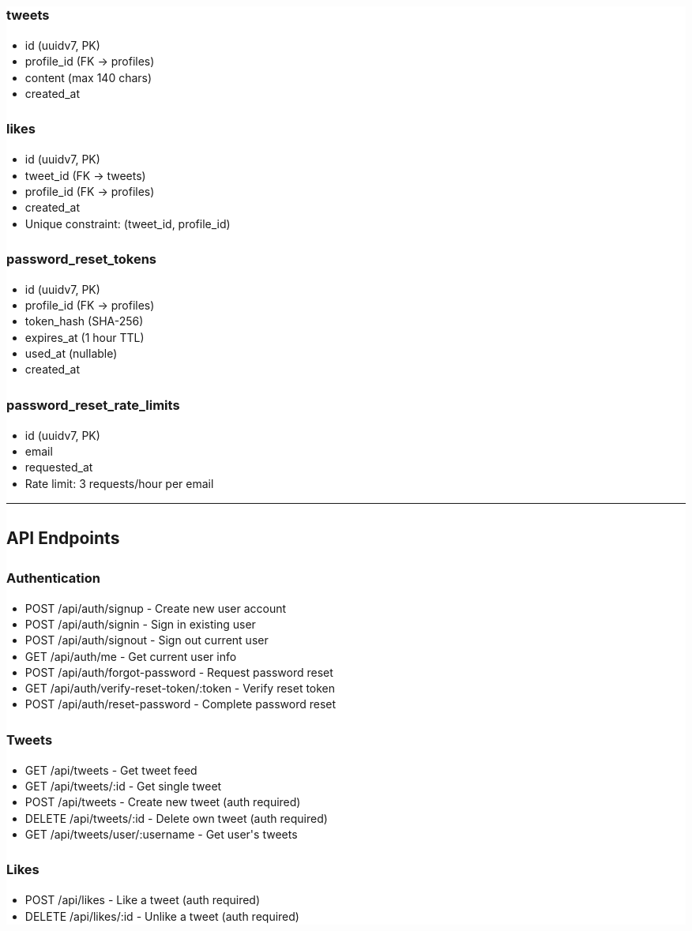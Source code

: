 ### tweets
- id (uuidv7, PK)
- profile_id (FK → profiles)
- content (max 140 chars)
- created_at

### likes
- id (uuidv7, PK)
- tweet_id (FK → tweets)
- profile_id (FK → profiles)
- created_at
- Unique constraint: (tweet_id, profile_id)

### password_reset_tokens
- id (uuidv7, PK)
- profile_id (FK → profiles)
- token_hash (SHA-256)
- expires_at (1 hour TTL)
- used_at (nullable)
- created_at

### password_reset_rate_limits
- id (uuidv7, PK)
- email
- requested_at
- Rate limit: 3 requests/hour per email

---

## API Endpoints

### Authentication
- POST /api/auth/signup - Create new user account
- POST /api/auth/signin - Sign in existing user
- POST /api/auth/signout - Sign out current user
- GET /api/auth/me - Get current user info
- POST /api/auth/forgot-password - Request password reset
- GET /api/auth/verify-reset-token/:token - Verify reset token
- POST /api/auth/reset-password - Complete password reset

### Tweets
- GET /api/tweets - Get tweet feed
- GET /api/tweets/:id - Get single tweet
- POST /api/tweets - Create new tweet (auth required)
- DELETE /api/tweets/:id - Delete own tweet (auth required)
- GET /api/tweets/user/:username - Get user's tweets

### Likes
- POST /api/likes - Like a tweet (auth required)
- DELETE /api/likes/:id - Unlike a tweet (auth required)
